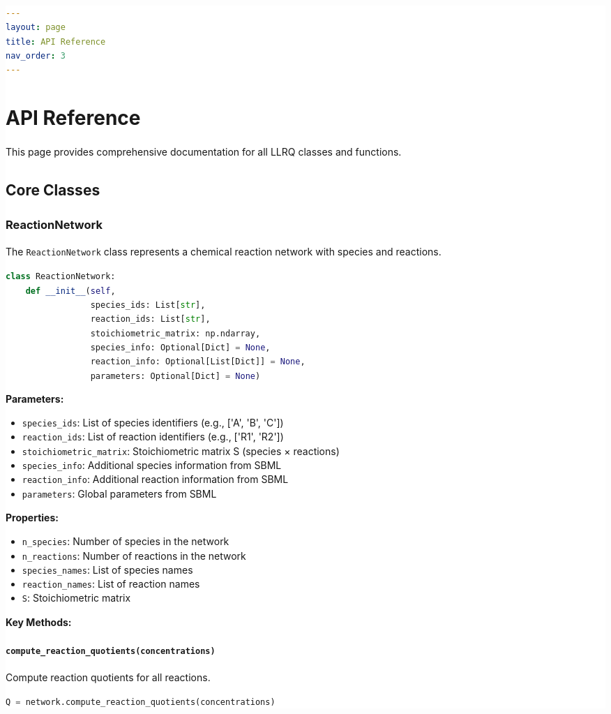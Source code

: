```yaml
---
layout: page
title: API Reference
nav_order: 3
---
```


# API Reference

This page provides comprehensive documentation for all LLRQ classes and functions.

## Core Classes

### ReactionNetwork

The `ReactionNetwork` class represents a chemical reaction network with species and reactions.

```python
class ReactionNetwork:
    def __init__(self,
                 species_ids: List[str],
                 reaction_ids: List[str],
                 stoichiometric_matrix: np.ndarray,
                 species_info: Optional[Dict] = None,
                 reaction_info: Optional[List[Dict]] = None,
                 parameters: Optional[Dict] = None)
```

**Parameters:**
- `species_ids`: List of species identifiers (e.g., ['A', 'B', 'C'])
- `reaction_ids`: List of reaction identifiers (e.g., ['R1', 'R2'])
- `stoichiometric_matrix`: Stoichiometric matrix S (species × reactions)
- `species_info`: Additional species information from SBML
- `reaction_info`: Additional reaction information from SBML
- `parameters`: Global parameters from SBML

**Properties:**
- `n_species`: Number of species in the network
- `n_reactions`: Number of reactions in the network
- `species_names`: List of species names
- `reaction_names`: List of reaction names
- `S`: Stoichiometric matrix

**Key Methods:**

#### `compute_reaction_quotients(concentrations)`
Compute reaction quotients for all reactions.

```python
Q = network.compute_reaction_quotients(concentrations)
```
